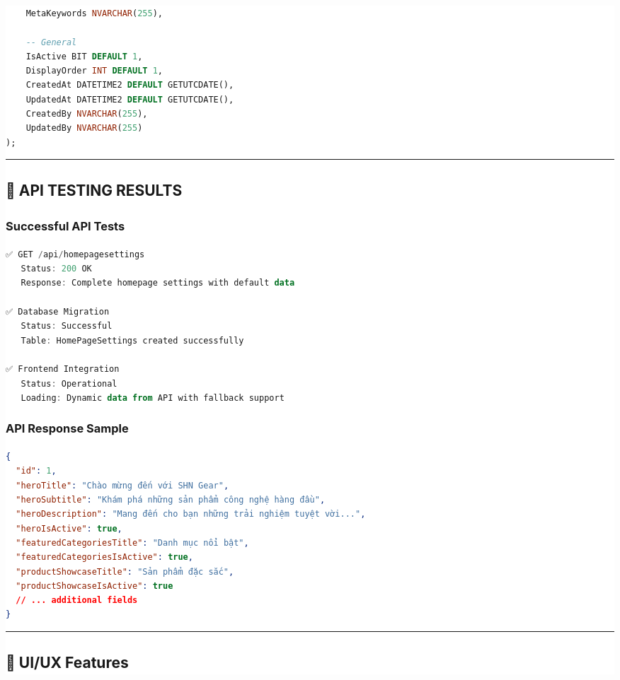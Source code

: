 ```sql
    MetaKeywords NVARCHAR(255),

    -- General
    IsActive BIT DEFAULT 1,
    DisplayOrder INT DEFAULT 1,
    CreatedAt DATETIME2 DEFAULT GETUTCDATE(),
    UpdatedAt DATETIME2 DEFAULT GETUTCDATE(),
    CreatedBy NVARCHAR(255),
    UpdatedBy NVARCHAR(255)
);
```

---

## 🔧 **API TESTING RESULTS**

### **Successful API Tests**

```powershell
✅ GET /api/homepagesettings
   Status: 200 OK
   Response: Complete homepage settings with default data

✅ Database Migration
   Status: Successful
   Table: HomePageSettings created successfully

✅ Frontend Integration
   Status: Operational
   Loading: Dynamic data from API with fallback support
```

### **API Response Sample**

```json
{
  "id": 1,
  "heroTitle": "Chào mừng đến với SHN Gear",
  "heroSubtitle": "Khám phá những sản phẩm công nghệ hàng đầu",
  "heroDescription": "Mang đến cho bạn những trải nghiệm tuyệt vời...",
  "heroIsActive": true,
  "featuredCategoriesTitle": "Danh mục nổi bật",
  "featuredCategoriesIsActive": true,
  "productShowcaseTitle": "Sản phẩm đặc sắc",
  "productShowcaseIsActive": true
  // ... additional fields
}
```

---

## 🎨 **UI/UX Features**
